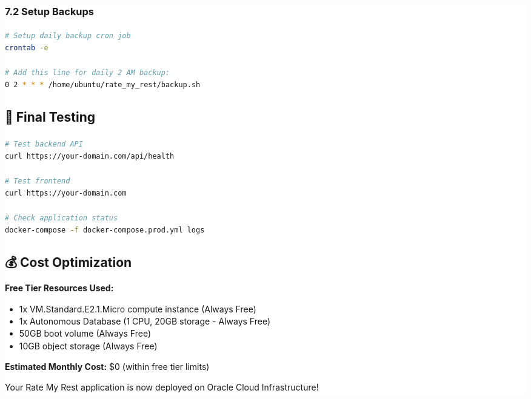 ### 7.2 Setup Backups

```bash
# Setup daily backup cron job
crontab -e

# Add this line for daily 2 AM backup:
0 2 * * * /home/ubuntu/rate_my_rest/backup.sh
```

## 🎯 Final Testing

```bash
# Test backend API
curl https://your-domain.com/api/health

# Test frontend
curl https://your-domain.com

# Check application status
docker-compose -f docker-compose.prod.yml logs
```

## 💰 Cost Optimization

**Free Tier Resources Used:**
- 1x VM.Standard.E2.1.Micro compute instance (Always Free)
- 1x Autonomous Database (1 CPU, 20GB storage - Always Free)
- 50GB boot volume (Always Free)
- 10GB object storage (Always Free)

**Estimated Monthly Cost:** $0 (within free tier limits)

Your Rate My Rest application is now deployed on Oracle Cloud Infrastructure!